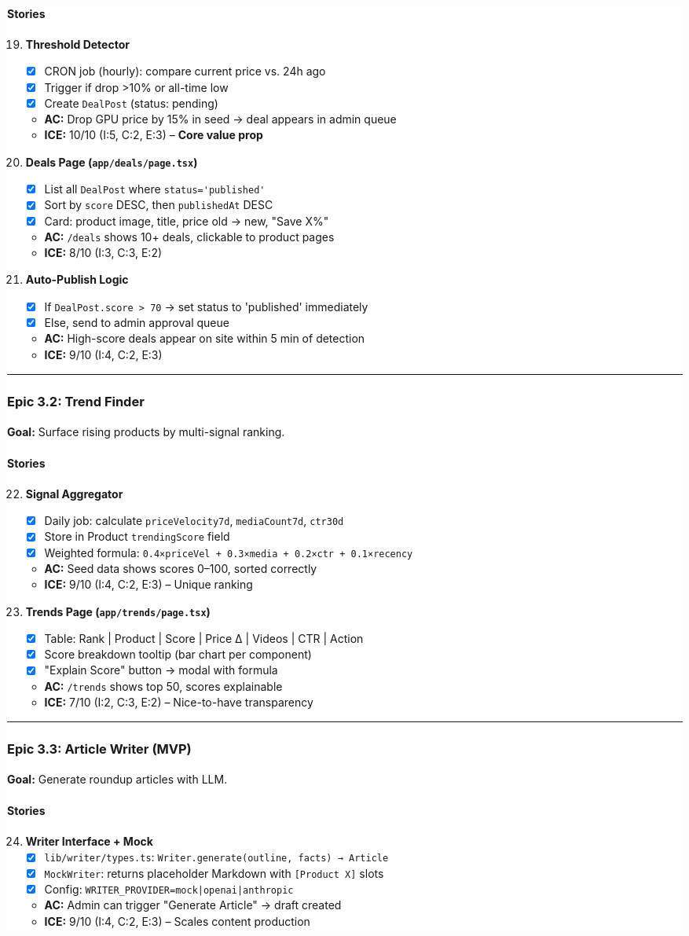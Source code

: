 #### Stories
19. **Threshold Detector**
    - [x] CRON job (hourly): compare current price vs. 24h ago
    - [x] Trigger if drop >10% or all-time low
    - [x] Create `DealPost` (status: pending)
    - **AC:** Drop GPU price by 15% in seed → deal appears in admin queue
    - **ICE:** 10/10 (I:5, C:2, E:3) – **Core value prop**

20. **Deals Page (`app/deals/page.tsx`)**
    - [x] List all `DealPost` where `status='published'`
    - [x] Sort by `score` DESC, then `publishedAt` DESC
    - [x] Card: product image, title, price old → new, "Save X%"
    - **AC:** `/deals` shows 10+ deals, clickable to product pages
    - **ICE:** 8/10 (I:3, C:3, E:2)

21. **Auto-Publish Logic**
    - [x] If `DealPost.score > 70` → set status to 'published' immediately
    - [x] Else, send to admin approval queue
    - **AC:** High-score deals appear on site within 5 min of detection
    - **ICE:** 9/10 (I:4, C:2, E:3)

---

### Epic 3.2: Trend Finder
**Goal:** Surface rising products by multi-signal ranking.

#### Stories
22. **Signal Aggregator**
    - [x] Daily job: calculate `priceVelocity7d`, `mediaCount7d`, `ctr30d`
    - [x] Store in Product `trendingScore` field
    - [x] Weighted formula: `0.4×priceVel + 0.3×media + 0.2×ctr + 0.1×recency`
    - **AC:** Seed data shows scores 0–100, sorted correctly
    - **ICE:** 9/10 (I:4, C:2, E:3) – Unique ranking

23. **Trends Page (`app/trends/page.tsx`)**
    - [x] Table: Rank | Product | Score | Price Δ | Videos | CTR | Action
    - [x] Score breakdown tooltip (bar chart per component)
    - [x] "Explain Score" button → modal with formula
    - **AC:** `/trends` shows top 50, scores explainable
    - **ICE:** 7/10 (I:2, C:3, E:2) – Nice-to-have transparency

---

### Epic 3.3: Article Writer (MVP)
**Goal:** Generate roundup articles with LLM.

#### Stories
24. **Writer Interface + Mock**
    - [x] `lib/writer/types.ts`: `Writer.generate(outline, facts) → Article`
    - [x] `MockWriter`: returns placeholder Markdown with `[Product X]` slots
    - [x] Config: `WRITER_PROVIDER=mock|openai|anthropic`
    - **AC:** Admin can trigger "Generate Article" → draft created
    - **ICE:** 9/10 (I:4, C:2, E:3) – Scales content production
